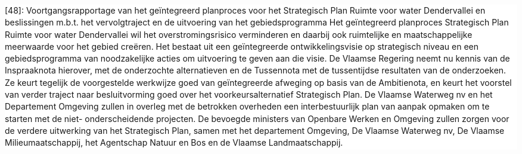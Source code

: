 \[48\]: Voortgangsrapportage van het geïntegreerd planproces voor het Strategisch Plan Ruimte voor water Dendervallei en beslissingen m.b.t. het vervolgtraject en de uitvoering van het gebiedsprogramma   Het geïntegreerd planproces Strategisch Plan Ruimte voor water Dendervallei wil het overstromingsrisico verminderen en daarbij ook ruimtelijke en maatschappelijke meerwaarde voor het gebied creëren. Het bestaat uit een geïntegreerde ontwikkelingsvisie op strategisch niveau en een gebiedsprogramma van noodzakelijke acties om uitvoering te geven aan die visie. De Vlaamse Regering neemt nu kennis van de Inspraaknota hierover, met de onderzochte alternatieven en de Tussennota met de tussentijdse resultaten van de onderzoeken. Ze keurt tegelijk de voorgestelde werkwijze goed van geïntegreerde afweging op basis van de Ambitienota, en keurt het voorstel van verder traject naar besluitvorming goed over het voorkeursalternatief Strategisch Plan. De Vlaamse Waterweg nv en het Departement Omgeving zullen in overleg met de betrokken overheden een interbestuurlijk plan van aanpak opmaken om te starten met de niet- onderscheidende projecten. De bevoegde ministers van Openbare Werken en Omgeving zullen zorgen voor de verdere uitwerking van het Strategisch Plan, samen met het departement Omgeving, De Vlaamse Waterweg nv, De Vlaamse Milieumaatschappij, het Agentschap Natuur en Bos en de Vlaamse Landmaatschappij.

